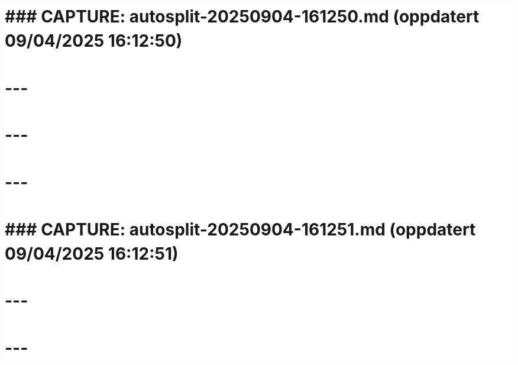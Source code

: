 #

#

#

#

#

# \### CAPTURE: autosplit-20250904-161250.md (oppdatert 09/04/2025 16:12:50)

# ---

#

#

# ---

#

#

#

# ---

#

#

#

#

#

# \### CAPTURE: autosplit-20250904-161251.md (oppdatert 09/04/2025 16:12:51)

# ---

#

#

# ---

#
